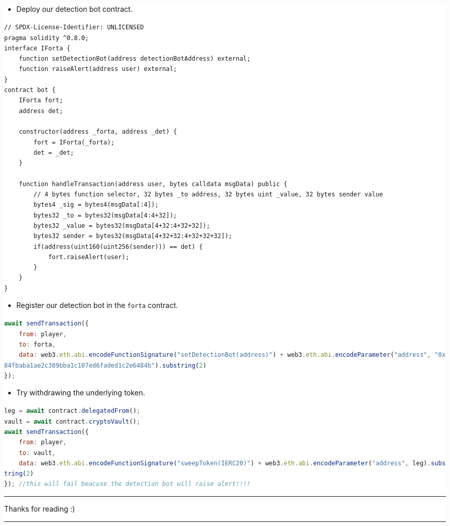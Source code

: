 - Deploy our detection bot contract.
```solidity
// SPDX-License-Identifier: UNLICENSED
pragma solidity ^0.8.0;
interface IForta {
    function setDetectionBot(address detectionBotAddress) external;
    function raiseAlert(address user) external;
}
contract bot {
    IForta fort;
    address det;

    constructor(address _forta, address _det) {
        fort = IForta(_forta);
        det = _det;
    }

    function handleTransaction(address user, bytes calldata msgData) public {
        // 4 bytes function selector, 32 bytes _to address, 32 bytes uint _value, 32 bytes sender value
        bytes4 _sig = bytes4(msgData[:4]);
        bytes32 _to = bytes32(msgData[4:4+32]);
        bytes32 _value = bytes32(msgData[4+32:4+32+32]);
        bytes32 sender = bytes32(msgData[4+32+32:4+32+32+32]);
        if(address(uint160(uint256(sender))) == det) {
            fort.raiseAlert(user);
        }
    } 
}
```

- Register our detection bot in the `forta` contract.
```js
await sendTransaction({
    from: player,
    to: forta,
    data: web3.eth.abi.encodeFunctionSignature("setDetectionBot(address)") + web3.eth.abi.encodeParameter("address", "0x84fbaba1ae2c389bba1c107ed6faded1c2e6484b").substring(2)
});
```
- Try withdrawing the underlying token.
```js
leg = await contract.delegatedFrom();
vault = await contract.cryptoVault();
await sendTransaction({
    from: player,
    to: vault,
    data: web3.eth.abi.encodeFunctionSignature("sweepToken(IERC20)") + web3.eth.abi.encodeParameter("address", leg).substring(2)
}); //this will fail beacuse the detection bot will raise alert!!!!
```
<hr>
Thanks for reading :)
<hr>

